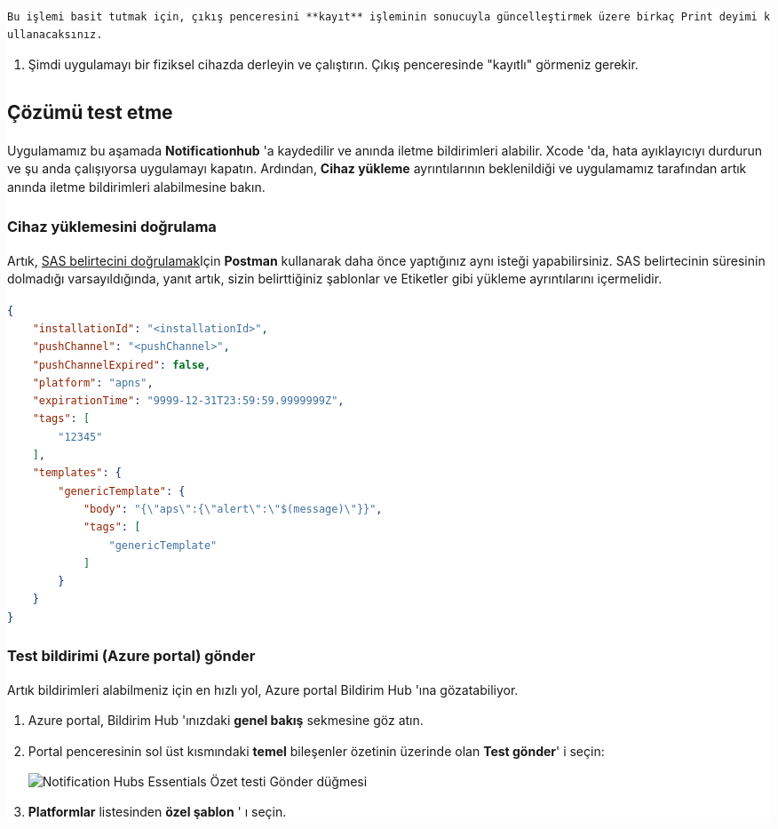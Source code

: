     Bu işlemi basit tutmak için, çıkış penceresini **kayıt** işleminin sonucuyla güncelleştirmek üzere birkaç Print deyimi kullanacaksınız.

1. Şimdi uygulamayı bir fiziksel cihazda derleyin ve çalıştırın. Çıkış penceresinde "kayıtlı" görmeniz gerekir.

## <a name="test-the-solution"></a>Çözümü test etme

Uygulamamız bu aşamada **Notificationhub** 'a kaydedilir ve anında iletme bildirimleri alabilir. Xcode 'da, hata ayıklayıcıyı durdurun ve şu anda çalışıyorsa uygulamayı kapatın. Ardından, **Cihaz yükleme** ayrıntılarının beklenildiği ve uygulamamız tarafından artık anında iletme bildirimleri alabilmesine bakın.  

### <a name="verify-the-device-installation"></a>Cihaz yüklemesini doğrulama

Artık, [SAS belirtecini doğrulamak](#verify-the-sas-token)Için **Postman** kullanarak daha önce yaptığınız aynı isteği yapabilirsiniz. SAS belirtecinin süresinin dolmadığı varsayıldığında, yanıt artık, sizin belirttiğiniz şablonlar ve Etiketler gibi yükleme ayrıntılarını içermelidir.

```json
{
    "installationId": "<installationId>",
    "pushChannel": "<pushChannel>",
    "pushChannelExpired": false,
    "platform": "apns",
    "expirationTime": "9999-12-31T23:59:59.9999999Z",
    "tags": [
        "12345"
    ],
    "templates": {
        "genericTemplate": {
            "body": "{\"aps\":{\"alert\":\"$(message)\"}}",
            "tags": [
                "genericTemplate"
            ]
        }
    }
}
```

### <a name="send-a-test-notification-azure-portal"></a>Test bildirimi (Azure portal) gönder

Artık bildirimleri alabilmeniz için en hızlı yol, Azure portal Bildirim Hub 'ına gözatabiliyor.

1. Azure portal, Bildirim Hub 'ınızdaki **genel bakış** sekmesine göz atın.

1. Portal penceresinin sol üst kısmındaki **temel** bileşenler özetinin üzerinde olan **Test gönder**' i seçin:

    ![Notification Hubs Essentials Özet testi Gönder düğmesi](./media/notification-hubs-ios-push-notifications-swift-apps-get-started/hub-essentials-test-send.png)

1. **Platformlar** listesinden **özel şablon** ' ı seçin.
